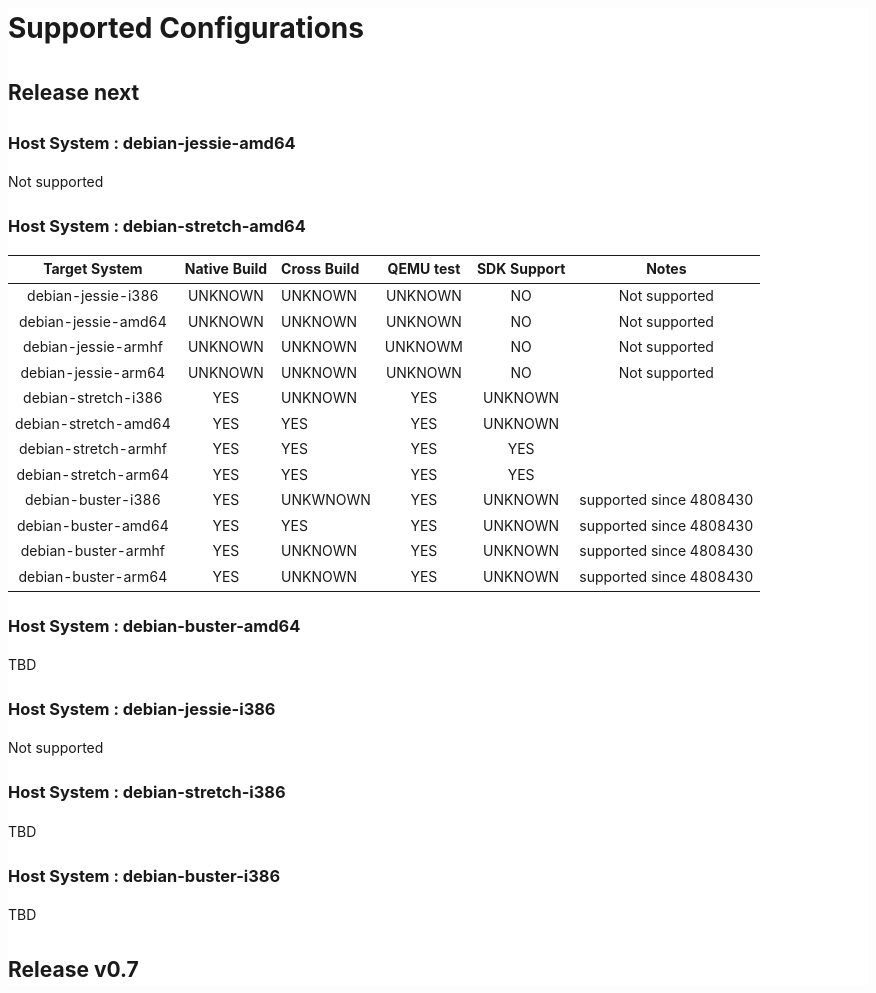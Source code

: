 Supported Configurations
========================

Release next
------------

### Host System : debian-jessie-amd64

Not supported

### Host System : debian-stretch-amd64

|Target System         |Native Build |Cross Build  |QEMU test    |SDK Support  |Notes                        |
|:--------------------:|:-----------:|:------------|:-----------:|:-----------:|:---------------------------:|
| debian-jessie-i386   |UNKNOWN      |UNKNOWN      |UNKNOWN      |NO           | Not supported               |
| debian-jessie-amd64  |UNKNOWN      |UNKNOWN      |UNKNOWN      |NO           | Not supported               |
| debian-jessie-armhf  |UNKNOWN      |UNKNOWN      |UNKNOWM      |NO           | Not supported               |
| debian-jessie-arm64  |UNKNOWN      |UNKNOWN      |UNKNOWN      |NO           | Not supported               |
| debian-stretch-i386  |YES          |UNKNOWN      |YES          |UNKNOWN      |                             |
| debian-stretch-amd64 |YES          |YES          |YES          |UNKNOWN      |                             |
| debian-stretch-armhf |YES          |YES          |YES          |YES          |                             |
| debian-stretch-arm64 |YES          |YES          |YES          |YES          |                             |
| debian-buster-i386   |YES          |UNKWNOWN     |YES          |UNKNOWN      | supported since 4808430     |
| debian-buster-amd64  |YES          |YES          |YES          |UNKNOWN      | supported since 4808430     |
| debian-buster-armhf  |YES          |UNKNOWN      |YES          |UNKNOWN      | supported since 4808430     |
| debian-buster-arm64  |YES          |UNKNOWN      |YES          |UNKNOWN      | supported since 4808430     |

### Host System : debian-buster-amd64

TBD

### Host System : debian-jessie-i386

Not supported

### Host System : debian-stretch-i386

TBD

### Host System : debian-buster-i386
TBD



Release v0.7
------------
